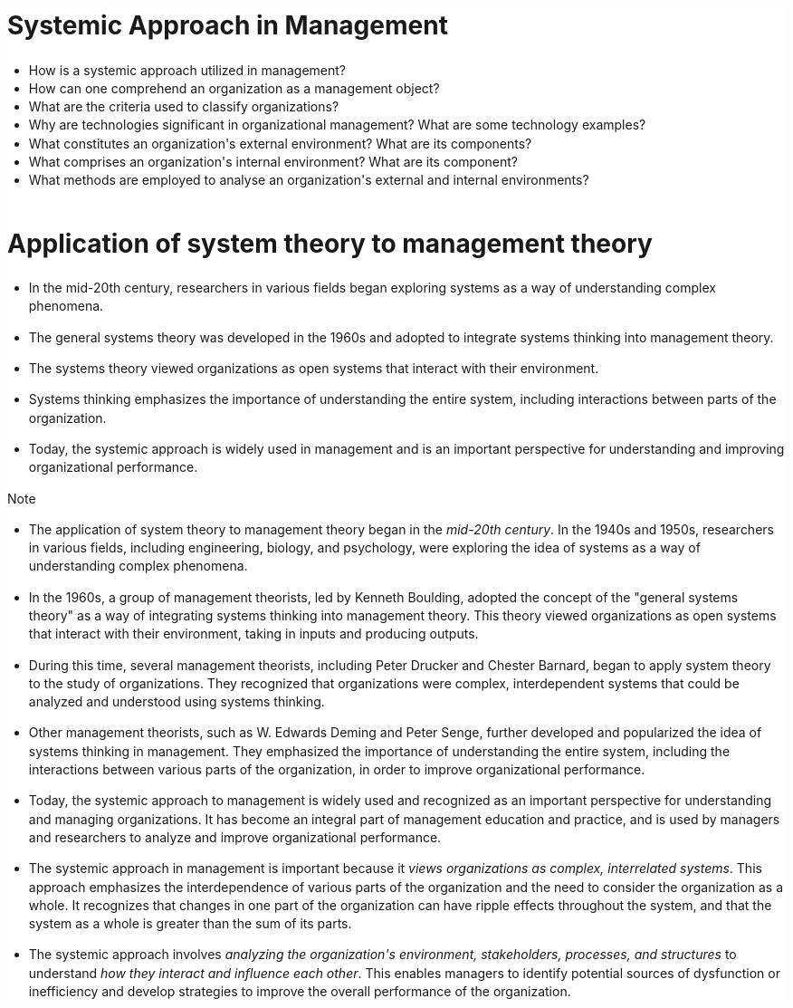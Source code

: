 
# Systemic Approach in Management

- How is a systemic approach utilized in management?
- How can one comprehend an organization as a management object?
- What are the criteria used to classify organizations?
- Why are technologies significant in organizational management? What are some technology examples?
- What constitutes an organization's external environment? What are its components?
- What comprises an organization's internal environment? What are its component?
- What methods are employed to analyse an organization's external and internal environments?

# Application of system theory to management theory

- In the mid-20th century, researchers in various fields began exploring systems as a way of understanding complex phenomena.

- The general systems theory was developed in the 1960s and adopted to integrate systems thinking into management theory.

- The systems theory viewed organizations as open systems that interact with their environment.

- Systems thinking emphasizes the importance of understanding the entire system, including interactions between parts of the organization.

- Today, the systemic approach is widely used in management and is an important perspective for understanding and improving organizational performance.

> [!note] 
> - The application of system theory to management theory began in the *mid-20th century*. In the 1940s and 1950s, researchers in various fields, including engineering, biology, and psychology, were exploring the idea of systems as a way of understanding complex phenomena.
> 
> - In the 1960s, a group of management theorists, led by Kenneth Boulding, adopted the concept of the "general systems theory" as a way of integrating systems thinking into management theory. This theory viewed organizations as open systems that interact with their environment, taking in inputs and producing outputs.
> 
> - During this time, several management theorists, including Peter Drucker and Chester Barnard, began to apply system theory to the study of organizations. They recognized that organizations were complex, interdependent systems that could be analyzed and understood using systems thinking.
> 
> - Other management theorists, such as W. Edwards Deming and Peter Senge, further developed and popularized the idea of systems thinking in management. They emphasized the importance of understanding the entire system, including the interactions between various parts of the organization, in order to improve organizational performance.
> 
> - Today, the systemic approach to management is widely used and recognized as an important perspective for understanding and managing organizations. It has become an integral part of management education and practice, and is used by managers and researchers to analyze and improve organizational performance.
> 
> - The systemic approach in management is important because it *views organizations as complex, interrelated systems*. This approach emphasizes the interdependence of various parts of the organization and the need to consider the organization as a whole. It recognizes that changes in one part of the organization can have ripple effects throughout the system, and that the system as a whole is greater than the sum of its parts.
> 
> - The systemic approach involves *analyzing the organization's environment, stakeholders, processes, and structures* to understand *how they interact and influence each other*. This enables managers to identify potential sources of dysfunction or inefficiency and develop strategies to improve the overall performance of the organization.
> 